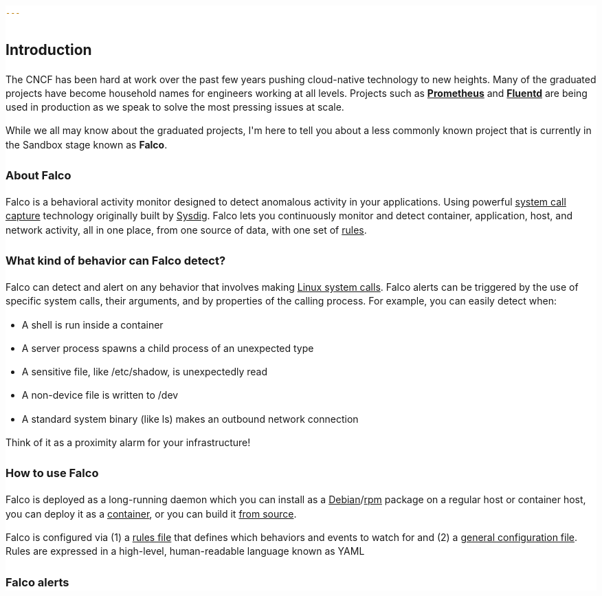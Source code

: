 ```yaml
---
```

## Introduction

The CNCF has been hard at work over the past few years pushing cloud-native technology to new heights. Many of the graduated projects have become household names for engineers working at all levels. Projects such as [**Prometheus**](https://appfleet.com/blog/tag/prometheus/) and [**Fluentd**](https://appfleet.com/blog/part-2-efk-stack-on-kubernetes/) are being used in production as we speak to solve the most pressing issues at scale.

While we all may know about the graduated projects, I'm here to tell you about a less commonly known project that is currently in the Sandbox stage known as **Falco**.

### About Falco

Falco is a behavioral activity monitor designed to detect anomalous activity in your applications. Using powerful [system call capture](https://sysdig.com/blog/fascinating-world-linux-system-calls/) technology originally built by [Sysdig](https://appfleet.com/blog/sysdig-what-it-is-and-how-to-use-it/). Falco lets you continuously monitor and detect container, application, host, and network activity, all in one place, from one source of data, with one set of [rules](https://falco.org/docs/rules).

### What kind of behavior can Falco detect?

Falco can detect and alert on any behavior that involves making [Linux system calls](http://man7.org/linux/man-pages/man2/syscalls.2.html). Falco alerts can be triggered by the use of specific system calls, their arguments, and by properties of the calling process. For example, you can easily detect when:

*   A shell is run inside a container

*   A server process spawns a child process of an unexpected type

*   A sensitive file, like /etc/shadow, is unexpectedly read

*   A non-device file is written to /dev

*   A standard system binary (like ls) makes an outbound network connection

Think of it as a proximity alarm for your infrastructure!

### How to use Falco

Falco is deployed as a long-running daemon which you can install as a [Debian](https://falco.org/docs/installation#debian)/[rpm](https://falco.org/docs/installation#rhel) package on a regular host or container host, you can deploy it as a [container](https://falco.org/docs/installation#docker), or you can build it [from source](https://falco.org/docs/source).

Falco is configured via (1) a [rules file](https://falco.org/docs/rules) that defines which behaviors and events to watch for and (2) a [general configuration file](https://falco.org/docs/configuration). Rules are expressed in a high-level, human-readable language known as YAML

### Falco alerts
